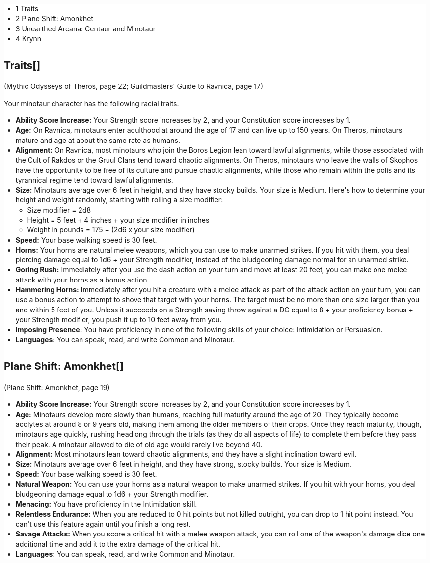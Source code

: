 * 1 Traits
* 2 Plane Shift: Amonkhet
* 3 Unearthed Arcana: Centaur and Minotaur
* 4 Krynn

## Traits[]

(Mythic Odysseys of Theros, page 22; Guildmasters' Guide to Ravnica, page 17)

Your minotaur character has the following racial traits.

* **Ability Score Increase:** Your Strength score increases by 2, and your Constitution score increases by 1.
* **Age:** On Ravnica, minotaurs enter adulthood at around the age of 17 and can live up to 150 years. On Theros, minotaurs mature and age at about the same rate as humans.
* **Alignment:** On Ravnica, most minotaurs who join the Boros Legion lean toward lawful alignments, while those associated with the Cult of Rakdos or the Gruul Clans tend toward chaotic alignments. On Theros, minotaurs who leave the walls of Skophos have the opportunity to be free of its culture and pursue chaotic alignments, while those who remain within the polis and its tyrannical regime tend toward lawful alignments.
* **Size:** Minotaurs average over 6 feet in height, and they have stocky builds. Your size is Medium. Here's how to determine your height and weight randomly, starting with rolling a size modifier:
  + Size modifier = 2d8
  + Height = 5 feet + 4 inches + your size modifier in inches
  + Weight in pounds = 175 + (2d6 x your size modifier)
* **Speed:** Your base walking speed is 30 feet.
* **Horns:** Your horns are natural melee weapons, which you can use to make unarmed strikes. If you hit with them, you deal piercing damage equal to 1d6 + your Strength modifier, instead of the bludgeoning damage normal for an unarmed strike.
* **Goring Rush:** Immediately after you use the dash action on your turn and move at least 20 feet, you can make one melee attack with your horns as a bonus action.
* **Hammering Horns:** Immediately after you hit a creature with a melee attack as part of the attack action on your turn, you can use a bonus action to attempt to shove that target with your horns. The target must be no more than one size larger than you and within 5 feet of you. Unless it succeeds on a Strength saving throw against a DC equal to 8 + your proficiency bonus + your Strength modifier, you push it up to 10 feet away from you.
* **Imposing Presence:** You have proficiency in one of the following skills of your choice: Intimidation or Persuasion.
* **Languages:** You can speak, read, and write Common and Minotaur.

## Plane Shift: Amonkhet[]

(Plane Shift: Amonkhet, page 19)

* **Ability Score Increase:** Your Strength score increases by 2, and your Constitution score increases by 1.
* **Age:** Minotaurs develop more slowly than humans, reaching full maturity around the age of 20. They typically become acolytes at around 8 or 9 years old, making them among the older members of their crops. Once they reach maturity, though, minotaurs age quickly, rushing headlong through the trials (as they do all aspects of life) to complete them before they pass their peak. A minotaur allowed to die of old age would rarely live beyond 40.
* **Alignment:** Most minotaurs lean toward chaotic alignments, and they have a slight inclination toward evil.
* **Size:** Minotaurs average over 6 feet in height, and they have strong, stocky builds. Your size is Medium.
* **Speed:** Your base walking speed is 30 feet.
* **Natural Weapon:** You can use your horns as a natural weapon to make unarmed strikes. If you hit with your horns, you deal bludgeoning damage equal to 1d6 + your Strength modifier.
* **Menacing:** You have proficiency in the Intimidation skill.
* **Relentless Endurance:** When you are reduced to 0 hit points but not killed outright, you can drop to 1 hit point instead. You can't use this feature again until you finish a long rest.
* **Savage Attacks:** When you score a critical hit with a melee weapon attack, you can roll one of the weapon's damage dice one additional time and add it to the extra damage of the critical hit.
* **Languages:** You can speak, read, and write Common and Minotaur.
